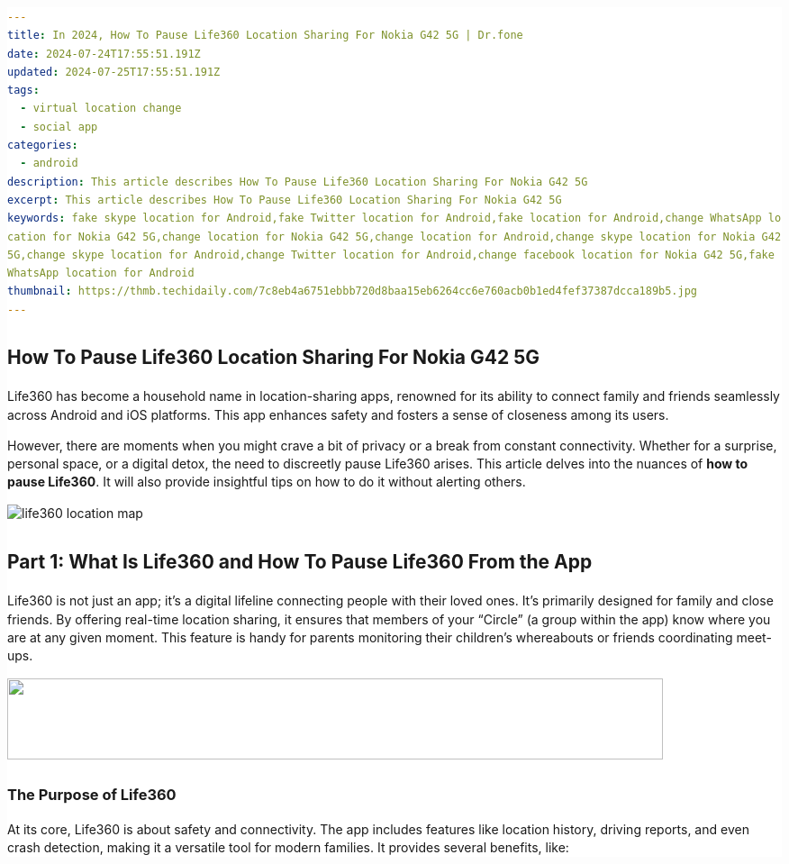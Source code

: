 ```yaml
---
title: In 2024, How To Pause Life360 Location Sharing For Nokia G42 5G | Dr.fone
date: 2024-07-24T17:55:51.191Z
updated: 2024-07-25T17:55:51.191Z
tags: 
  - virtual location change
  - social app
categories:
  - android
description: This article describes How To Pause Life360 Location Sharing For Nokia G42 5G
excerpt: This article describes How To Pause Life360 Location Sharing For Nokia G42 5G
keywords: fake skype location for Android,fake Twitter location for Android,fake location for Android,change WhatsApp location for Nokia G42 5G,change location for Nokia G42 5G,change location for Android,change skype location for Nokia G42 5G,change skype location for Android,change Twitter location for Android,change facebook location for Nokia G42 5G,fake WhatsApp location for Android
thumbnail: https://thmb.techidaily.com/7c8eb4a6751ebbb720d8baa15eb6264cc6e760acb0b1ed4fef37387dcca189b5.jpg
---
```


## How To Pause Life360 Location Sharing For Nokia G42 5G

Life360 has become a household name in location-sharing apps, renowned for its ability to connect family and friends seamlessly across Android and iOS platforms. This app enhances safety and fosters a sense of closeness among its users.

However, there are moments when you might crave a bit of privacy or a break from constant connectivity. Whether for a surprise, personal space, or a digital detox, the need to discreetly pause Life360 arises. This article delves into the nuances of **how to pause Life360**. It will also provide insightful tips on how to do it without alerting others.

![life360 location map](https://images.wondershare.com/drfone/article/2024/01/how-to-pause-life360-01.jpg)


## Part 1: What Is Life360 and How To Pause Life360 From the App

Life360 is not just an app; it’s a digital lifeline connecting people with their loved ones. It’s primarily designed for family and close friends. By offering real-time location sharing, it ensures that members of your “Circle” (a group within the app) know where you are at any given moment. This feature is handy for parents monitoring their children’s whereabouts or friends coordinating meet-ups.


<a href="https://zonlipartnershipprogram.pxf.io/c/5597632/1596691/17882" target="_top" id="1596691"><img src="//a.impactradius-go.com/display-ad/17882-1596691" border="0" alt="" width="728" height="90"/></a><img height="0" width="0" src="https://imp.pxf.io/i/5597632/1596691/17882" style="position:absolute;visibility:hidden;" border="0" />

### The Purpose of Life360

At its core, Life360 is about safety and connectivity. The app includes features like location history, driving reports, and even crash detection, making it a versatile tool for modern families. It provides several benefits, like:

